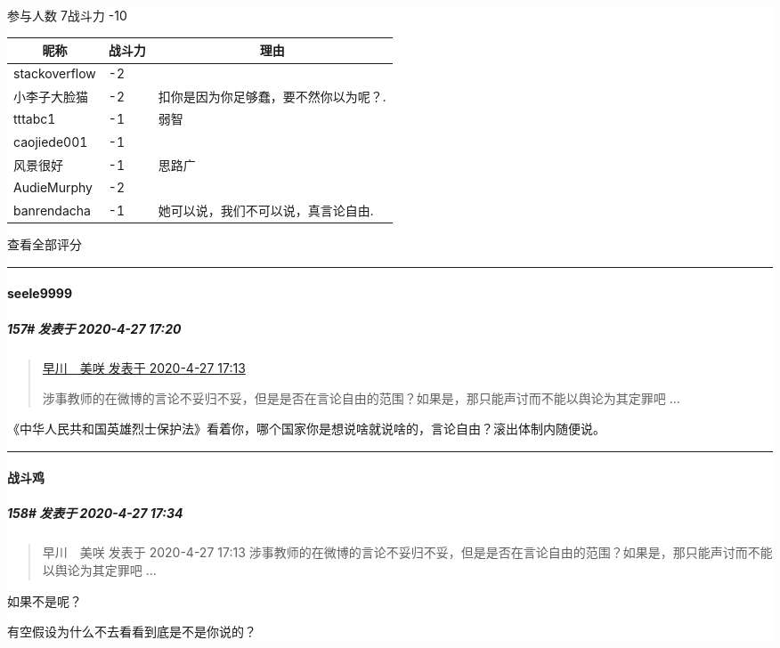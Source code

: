 

 参与人数 7战斗力 -10

|昵称|战斗力|理由|
|----|---|---|
| stackoverflow|-2||
| 小李子大脸猫|-2|扣你是因为你足够蠢，要不然你以为呢？.|
| tttabc1|-1|弱智|
| caojiede001|-1||
| 风景很好|-1|思路广|
| AudieMurphy|-2||
| banrendacha|-1|她可以说，我们不可以说，真言论自由.|



查看全部评分






-----

####  seele9999  
##### 157#       发表于 2020-4-27 17:20



<blockquote><a href="httphttps://bbs.saraba1st.com/2b/forum.php?mod=redirect&amp;goto=findpost&amp;pid=47225096&amp;ptid=1930036" target="_blank">早川　美咲 发表于 2020-4-27 17:13</a>

涉事教师的在微博的言论不妥归不妥，但是是否在言论自由的范围？如果是，那只能声讨而不能以舆论为其定罪吧 ...</blockquote>
《中华人民共和国英雄烈士保护法》看着你，哪个国家你是想说啥就说啥的，言论自由？滚出体制内随便说。







-----

####  战斗鸡  
##### 158#       发表于 2020-4-27 17:34



<blockquote>早川　美咲 发表于 2020-4-27 17:13
涉事教师的在微博的言论不妥归不妥，但是是否在言论自由的范围？如果是，那只能声讨而不能以舆论为其定罪吧 ...</blockquote>
如果不是呢？


有空假设为什么不去看看到底是不是你说的？




